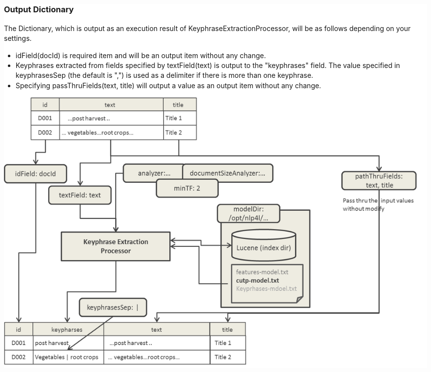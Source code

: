 ```

```

### Output Dictionary

The Dictionary, which is output as an execution result of KeyphraseExtractionProcessor, will be as follows depending on your settings.

- idField(docId) is required item and will be an output item without any change.
- Keyphrases extracted from fields specified by textField(text) is output to the "keyphrases" field. The value specified in keyphrasesSep (the default is ",") is used as a delimiter if there is more than one keyphrase.
- Specifying passThruFields(text, title) will output a value as an output item without any change.


![doc_class_classification](images/dict_kea_extract.png)

